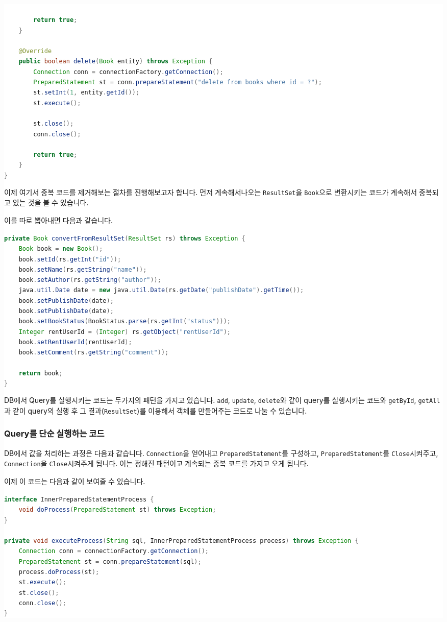 ```java

        return true;
    }

    @Override
    public boolean delete(Book entity) throws Exception {
        Connection conn = connectionFactory.getConnection();
        PreparedStatement st = conn.prepareStatement("delete from books where id = ?");
        st.setInt(1, entity.getId());
        st.execute();

        st.close();
        conn.close();

        return true;
    }
}
```

이제 여기서 중복 코드를 제거해보는 절차를 진행해보고자 합니다. 먼저 계속해서나오는 `ResultSet`을 `Book`으로 변환시키는 코드가 계속해서 중복되고 있는 것을 볼 수 있습니다.

이를 따로 뽑아내면 다음과 같습니다.

```java
private Book convertFromResultSet(ResultSet rs) throws Exception {
    Book book = new Book();
    book.setId(rs.getInt("id"));
    book.setName(rs.getString("name"));
    book.setAuthor(rs.getString("author"));
    java.util.Date date = new java.util.Date(rs.getDate("publishDate").getTime());
    book.setPublishDate(date);
    book.setPublishDate(date);
    book.setBookStatus(BookStatus.parse(rs.getInt("status")));
    Integer rentUserId = (Integer) rs.getObject("rentUserId");
    book.setRentUserId(rentUserId);
    book.setComment(rs.getString("comment"));

    return book;
}
```

DB에서 Query를 실행시키는 코드는 두가지의 패턴을 가지고 있습니다. `add`, `update`, `delete`와 같이 query를 실행시키는 코드와 `getById`, `getAll`과 같이 query의 실행 후 그 결과(`ResultSet`)를 이용해서 객체를 만들어주는 코드로 나눌 수 있습니다.

### Query를 단순 실행하는 코드

DB에서 값을 처리하는 과정은 다음과 같습니다.  `Connection`을 얻어내고 `PreparedStatement`를 구성하고, `PreparedStatement`를 `Close`시켜주고, `Connection`을 `Close`시켜주게 됩니다. 이는 정해진 패턴이고 계속되는 중복 코드를 가지고 오게 됩니다.

이제 이 코드는 다음과 같이 보여줄 수 있습니다.

```java
interface InnerPreparedStatementProcess {
    void doProcess(PreparedStatement st) throws Exception;
}

private void executeProcess(String sql, InnerPreparedStatementProcess process) throws Exception {
    Connection conn = connectionFactory.getConnection();
    PreparedStatement st = conn.prepareStatement(sql);
    process.doProcess(st);
    st.execute();
    st.close();
    conn.close();
}
```
